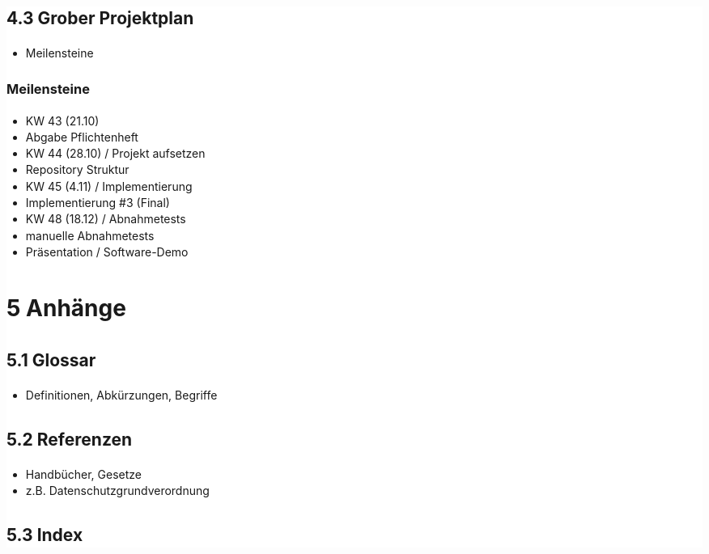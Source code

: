 ## 4.3 Grober Projektplan
- Meilensteine
### Meilensteine
* KW 43 (21.10)
* Abgabe Pflichtenheft
* KW 44 (28.10) / Projekt aufsetzen
* Repository Struktur
* KW 45 (4.11) / Implementierung
* Implementierung #3 (Final)
* KW 48 (18.12) / Abnahmetests
* manuelle Abnahmetests
* Präsentation / Software-Demo
# 5 Anhänge
## 5.1 Glossar
* Definitionen, Abkürzungen, Begriffe
## 5.2 Referenzen
* Handbücher, Gesetze
* z.B. Datenschutzgrundverordnung
## 5.3 Index
